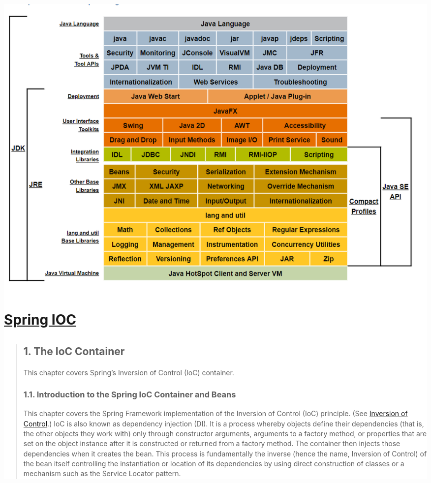 ![1545399552336](assets/1545399552336.png)

 

# [Spring IOC](https://docs.spring.io/spring/docs/5.1.3.RELEASE/spring-framework-reference/core.html#beans)

> ## 1. The IoC Container
>
> This chapter covers Spring’s Inversion of Control (IoC) container.
>
> ### 1.1. Introduction to the Spring IoC Container and Beans
>
> This chapter covers the Spring Framework implementation of the Inversion of Control (IoC) principle. (See [Inversion of Control](https://docs.spring.io/spring/docs/5.1.3.RELEASE/spring-framework-reference/overview.html#background-ioc).) IoC is also known as dependency injection (DI). It is a process whereby objects define their dependencies (that is, the other objects they work with) only through constructor arguments, arguments to a factory method, or properties that are set on the object instance after it is constructed or returned from a factory method. The container then injects those dependencies when it creates the bean. This process is fundamentally the inverse (hence the name, Inversion of Control) of the bean itself controlling the instantiation or location of its dependencies by using direct construction of classes or a mechanism such as the Service Locator pattern.
